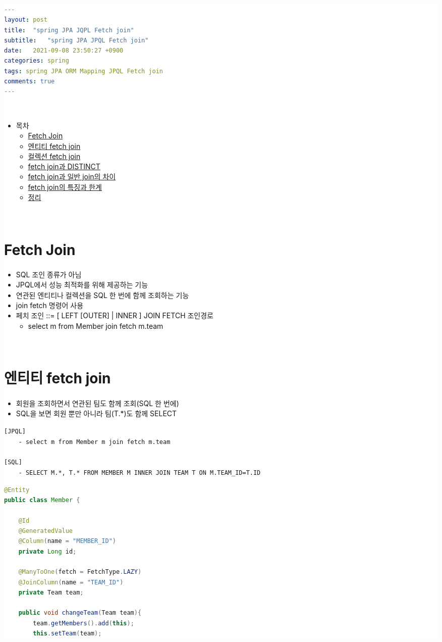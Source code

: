 ```yaml
---
layout: post
title:  "spring JPA JQPL Fetch join"
subtitle:   "spring JPA JPQL Fetch join"
date:   2021-09-08 23:50:27 +0900
categories: spring
tags: spring JPA ORM Mapping JPQL Fetch join
comments: true
---
```



<br>

- 목차
	- [Fetch Join](#fetch-join)
	- [엔티티 fetch join](#엔티티-fetch-join)
	- [컬렉션 fetch join](#컬렉션-fetch-join)
	- [fetch join과 DISTINCT](#fetch-join과-distinct)
	- [fetch join과 일반 join의 차이](#fetch-join과-일반-join의-차이)
	- [fetch join의 특징과 한계](#fetch-join의-특징과-한계)
	- [정리](#정리)
    
<br>

# Fetch Join

- SQL 조인 종류가 아님
- JPQL에서 성능 최적화를 위해 제공하는 기능
- 연관된 엔티티나 컬렉션을 SQL 한 번에 함께 조회하는 기능
- join fetch 명령어 사용
- 페치 조인 ::= [ LEFT [OUTER] | INNER ] JOIN FETCH 조인경로
    - select m from Member join fetch m.team

<br>

# 엔티티 fetch join

- 회원을 조회하면서 연관된 팀도 함께 조회(SQL 한 번에) 
- SQL을 보면 회원 뿐만 아니라 팀(T.*)도 함께 SELECT

```
[JPQL]
    - select m from Member m join fetch m.team 

[SQL]
    - SELECT M.*, T.* FROM MEMBER M INNER JOIN TEAM T ON M.TEAM_ID=T.ID
```

```java
@Entity
public class Member {

    @Id
    @GeneratedValue
    @Column(name = "MEMBER_ID")
    private Long id;

    @ManyToOne(fetch = FetchType.LAZY)
    @JoinColumn(name = "TEAM_ID")
    private Team team;

    public void changeTeam(Team team){
        team.getMembers().add(this);
        this.setTeam(team);
```